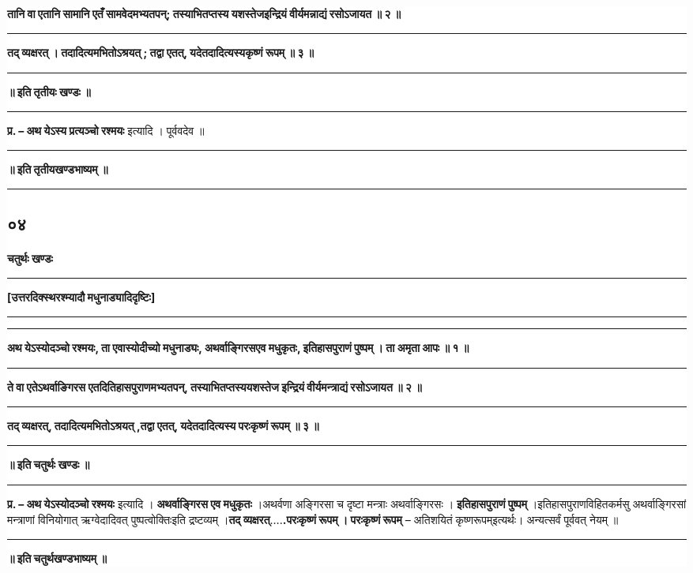 **तानि वा एतानि सामानि एतँ सामवेदमभ्यतपन्; तस्याभितप्तस्य यशस्तेजइन्द्रियं वीर्यमन्नाद्यं रसोऽजायत ॥ २ ॥**

****

**तद् व्यक्षरत् । तदादित्यमभितोऽश्रयत् ; तद्वा एतत्, यदेतदादित्यस्यकृष्णं रूपम् ॥ ३ ॥**

****

**॥ इति तृतीयः खण्डः ॥**

****

**प्र. – अथ येऽस्य प्रत्यञ्चो रश्मयः** इत्यादि । पूर्ववदेव ॥

****

**॥ इति तृतीयखण्डभाष्यम् ॥**

****

## ०४ 
**चतुर्थः खण्डः**

****

**\[उत्तरदिक्स्थरश्म्यादौ मधुनाड्यादिदृष्टिः\]**

****

****

**अथ येऽस्योदञ्चो रश्मयः, ता एवास्योदीच्यो मधुनाड्यः, अथर्वाङ्गिरसएव मधुकृतः, इतिहासपुराणं पुष्पम् । ता अमृता आपः ॥ १ ॥**

****

**ते वा एतेऽथर्वाङिगरस एतदितिहासपुराणमभ्यतपन्, तस्याभितप्तस्ययशस्तेज इन्द्रियं वीर्यमन्त्राद्यं रसोऽजायत ॥ २ ॥**

****

**तद् व्यक्षरत्, तदादित्यमभितोऽश्रयत् ,तद्वा एतत्, यदेतदादित्यस्य परःकृष्णं रूपम् ॥ ३ ॥**

****

**॥ इति चतुर्थः खण्डः ॥**

****

**प्र. – अथ येऽस्योदञ्चो रश्मयः** इत्यादि । **अथर्वाङ्गिरस एव मधुकृतः** ।अथर्वणा अङ्गिरसा च दृष्टा मन्त्राः अथर्वाङ्गिरसः । **इतिहासपुराणं पुष्पम्** ।इतिहासपुराणविहितकर्मसु अथर्वाङ्गिरसां मन्त्राणां विनियोगात् ऋग्वेदादिवत् पुष्पत्वोक्तिःइति द्रष्टव्यम् ।**तद् व्यक्षरत्**….**.परःकृष्णं रूपम् । परःकृष्णं रूपम्** – अतिशयितं कृष्णरूपम्इत्यर्थः। अन्यत्सर्वं पूर्ववत् नेयम् ॥

****

**॥ इति चतुर्थखण्डभाष्यम् ॥**
